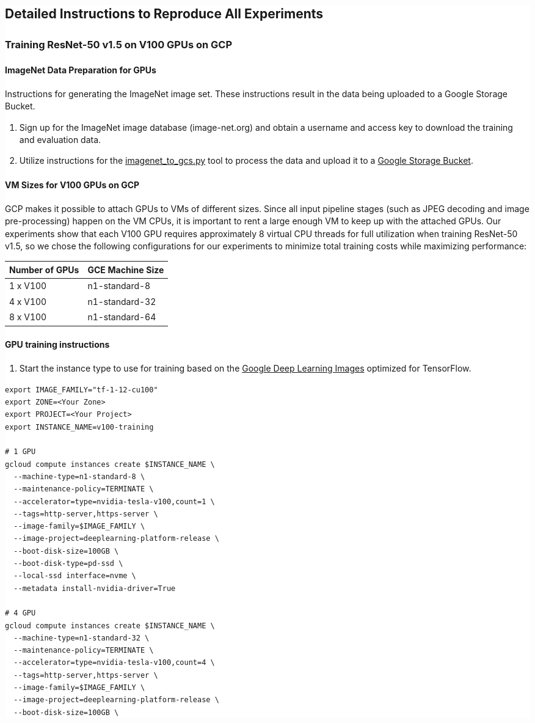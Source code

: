 ## Detailed Instructions to Reproduce All Experiments

### Training ResNet-50 v1.5 on V100 GPUs on GCP

#### ImageNet Data Preparation for GPUs

Instructions for generating the ImageNet image set.  These instructions result in the data being uploaded to a Google Storage Bucket.

1. Sign up for the ImageNet image database (image-net.org) and obtain a username and access key to download the training and evaluation data.

2. Utilize instructions for the [imagenet_to_gcs.py](https://github.com/chudur-budur/tpu/blob/master/tools/datasets/imagenet_to_gcs.py) tool to process the data and upload it to a [Google Storage Bucket](https://cloud.google.com/storage/docs/creating-buckets).

#### VM Sizes for V100 GPUs on GCP

GCP makes it possible to attach GPUs to VMs of different sizes. Since all input pipeline stages (such as JPEG decoding and image pre-processing) happen on the VM CPUs, it is important to rent a large enough VM to keep up with the attached GPUs. Our experiments show that each V100 GPU requires approximately 8 virtual CPU threads for full utilization when training ResNet-50 v1.5, so we chose the following configurations for our experiments to minimize total training costs while maximizing performance:

|Number of GPUs|GCE Machine Size|
|--------------|----------------|
|1 x V100|n1-standard-8|
|4 x V100|n1-standard-32|
|8 x V100|n1-standard-64|

#### GPU training instructions

1. Start the instance type to use for training based on the [Google Deep Learning Images](https://cloud.google.com/deep-learning-vm/docs/) optimized for TensorFlow.

```
export IMAGE_FAMILY="tf-1-12-cu100"
export ZONE=<Your Zone>
export PROJECT=<Your Project>
export INSTANCE_NAME=v100-training

# 1 GPU
gcloud compute instances create $INSTANCE_NAME \
  --machine-type=n1-standard-8 \
  --maintenance-policy=TERMINATE \
  --accelerator=type=nvidia-tesla-v100,count=1 \
  --tags=http-server,https-server \
  --image-family=$IMAGE_FAMILY \
  --image-project=deeplearning-platform-release \
  --boot-disk-size=100GB \
  --boot-disk-type=pd-ssd \
  --local-ssd interface=nvme \
  --metadata install-nvidia-driver=True

# 4 GPU
gcloud compute instances create $INSTANCE_NAME \
  --machine-type=n1-standard-32 \
  --maintenance-policy=TERMINATE \
  --accelerator=type=nvidia-tesla-v100,count=4 \
  --tags=http-server,https-server \
  --image-family=$IMAGE_FAMILY \
  --image-project=deeplearning-platform-release \
  --boot-disk-size=100GB \
```